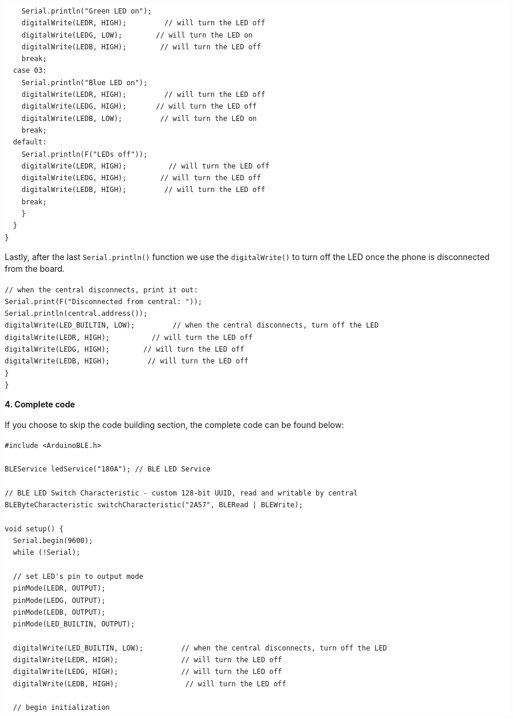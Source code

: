 ```arduino
    Serial.println("Green LED on");
    digitalWrite(LEDR, HIGH);         // will turn the LED off
    digitalWrite(LEDG, LOW);        // will turn the LED on
    digitalWrite(LEDB, HIGH);        // will turn the LED off
    break;
  case 03:
    Serial.println("Blue LED on");
    digitalWrite(LEDR, HIGH);         // will turn the LED off
    digitalWrite(LEDG, HIGH);       // will turn the LED off
    digitalWrite(LEDB, LOW);         // will turn the LED on
    break;
  default:
    Serial.println(F("LEDs off"));
    digitalWrite(LEDR, HIGH);          // will turn the LED off
    digitalWrite(LEDG, HIGH);        // will turn the LED off
    digitalWrite(LEDB, HIGH);         // will turn the LED off
    break;
    }
  }
}
```

Lastly, after the last `Serial.println()` function we use the `digitalWrite()` to turn off the LED once the phone is disconnected from the board.

```arduino
// when the central disconnects, print it out:
Serial.print(F("Disconnected from central: "));
Serial.println(central.address());
digitalWrite(LED_BUILTIN, LOW);         // when the central disconnects, turn off the LED
digitalWrite(LEDR, HIGH);          // will turn the LED off
digitalWrite(LEDG, HIGH);        // will turn the LED off
digitalWrite(LEDB, HIGH);         // will turn the LED off
}
}
```

**4. Complete code**


If you choose to skip the code building section, the complete code can be found below:

```arduino
#include <ArduinoBLE.h>

BLEService ledService("180A"); // BLE LED Service

// BLE LED Switch Characteristic - custom 128-bit UUID, read and writable by central
BLEByteCharacteristic switchCharacteristic("2A57", BLERead | BLEWrite);

void setup() {
  Serial.begin(9600);
  while (!Serial);

  // set LED's pin to output mode
  pinMode(LEDR, OUTPUT);
  pinMode(LEDG, OUTPUT);
  pinMode(LEDB, OUTPUT);
  pinMode(LED_BUILTIN, OUTPUT);

  digitalWrite(LED_BUILTIN, LOW);         // when the central disconnects, turn off the LED
  digitalWrite(LEDR, HIGH);               // will turn the LED off
  digitalWrite(LEDG, HIGH);               // will turn the LED off
  digitalWrite(LEDB, HIGH);                // will turn the LED off

  // begin initialization
```